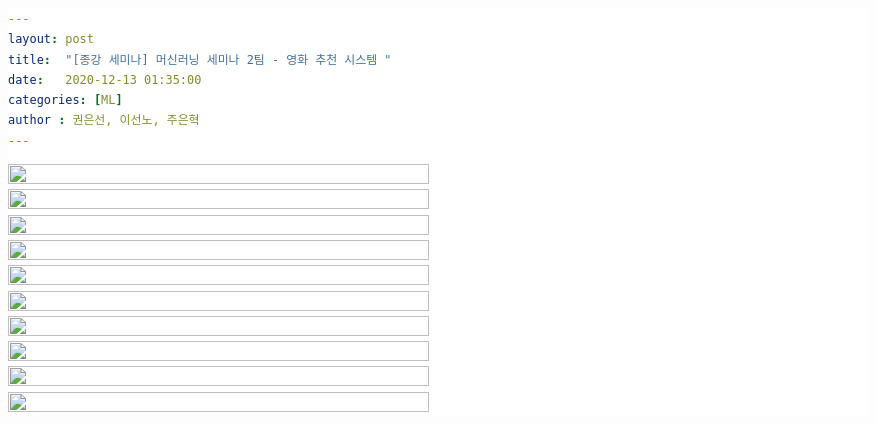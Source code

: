 ```yaml
---
layout: post
title:  "[종강 세미나] 머신러닝 세미나 2팀 - 영화 추천 시스템 "
date:   2020-12-13 01:35:00
categories: [ML]
author : 권은선, 이선노, 주은혁
---
```




<img src="{{ site.baseurl }}/images/m11/1.png"  width="70%" height="70%" >


<img src="{{ site.baseurl }}/images/m11/2.png"  width="70%" height="70%" >


<img src="{{ site.baseurl }}/images/m11/3.png"  width="70%" height="70%" >


<img src="{{ site.baseurl }}/images/m11/4.png"  width="70%" height="70%" >


<img src="{{ site.baseurl }}/images/m11/5.png"  width="70%" height="70%" >


<img src="{{ site.baseurl }}/images/m11/6.png"  width="70%" height="70%" >

<img src="{{ site.baseurl }}/images/m11/7.png"  width="70%" height="70%" >


<img src="{{ site.baseurl }}/images/m11/8.png"  width="70%" height="70%" >


<img src="{{ site.baseurl }}/images/m11/9.png"  width="70%" height="70%" >


<img src="{{ site.baseurl }}/images/m11/10.png"  width="70%" height="70%" >
